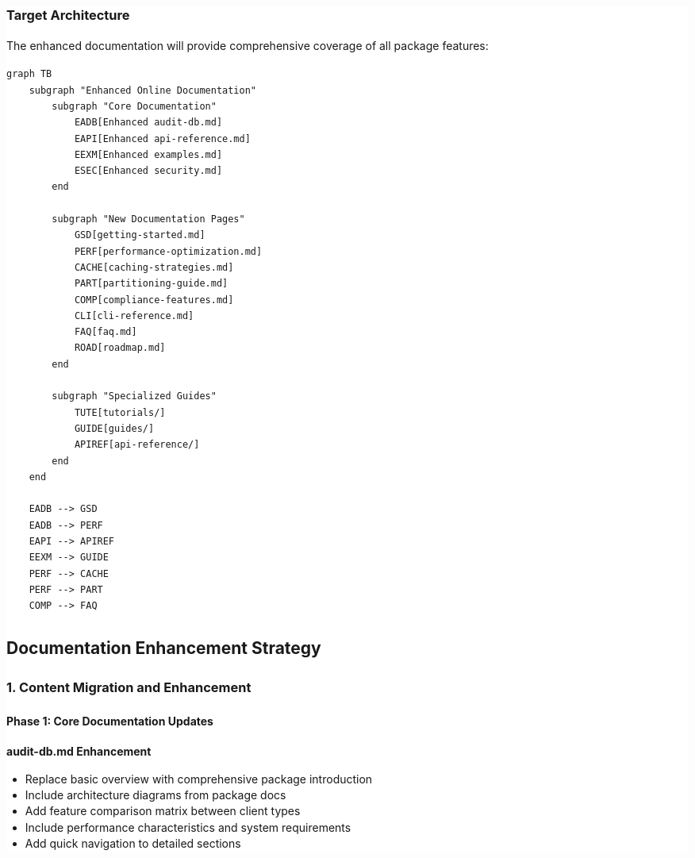 ### Target Architecture

The enhanced documentation will provide comprehensive coverage of all package features:

```mermaid
graph TB
    subgraph "Enhanced Online Documentation"
        subgraph "Core Documentation"
            EADB[Enhanced audit-db.md]
            EAPI[Enhanced api-reference.md]
            EEXM[Enhanced examples.md]
            ESEC[Enhanced security.md]
        end

        subgraph "New Documentation Pages"
            GSD[getting-started.md]
            PERF[performance-optimization.md]
            CACHE[caching-strategies.md]
            PART[partitioning-guide.md]
            COMP[compliance-features.md]
            CLI[cli-reference.md]
            FAQ[faq.md]
            ROAD[roadmap.md]
        end

        subgraph "Specialized Guides"
            TUTE[tutorials/]
            GUIDE[guides/]
            APIREF[api-reference/]
        end
    end

    EADB --> GSD
    EADB --> PERF
    EAPI --> APIREF
    EEXM --> GUIDE
    PERF --> CACHE
    PERF --> PART
    COMP --> FAQ
```

## Documentation Enhancement Strategy

### 1. Content Migration and Enhancement

#### Phase 1: Core Documentation Updates

**audit-db.md Enhancement**

- Replace basic overview with comprehensive package introduction
- Include architecture diagrams from package docs
- Add feature comparison matrix between client types
- Include performance characteristics and system requirements
- Add quick navigation to detailed sections
